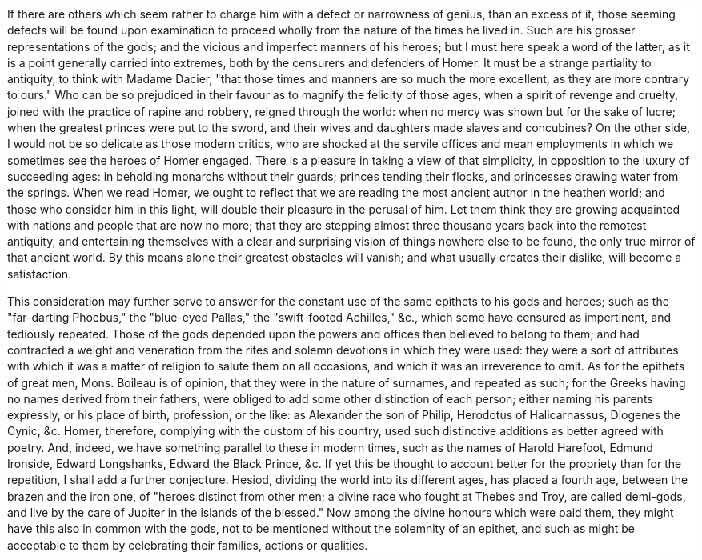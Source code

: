 

If there are others which seem rather to charge him with a defect or narrowness of genius, than an excess of it, those seeming defects will be found upon examination to proceed wholly from the nature of the times he lived in. Such are his grosser representations of the gods; and the vicious and imperfect manners of his heroes; but I must here  speak a word of the latter, as it is a point generally carried into extremes, both by the censurers and defenders of Homer. It must be a strange partiality to antiquity, to think with Madame Dacier,  "that those times and manners are so much the more excellent, as they are more contrary to ours." Who can be so prejudiced in their favour as to magnify the felicity of those ages, when a spirit of revenge and cruelty, joined with the practice of rapine and robbery, reigned through the world: when no mercy was shown but for the sake of lucre; when the greatest princes were put to the sword, and their wives and daughters made slaves and concubines? On the other side, I would not be so delicate as those modern critics, who are shocked at the servile offices and mean employments in which we sometimes see the heroes of Homer engaged. There is a pleasure in taking a view of that simplicity, in opposition to the luxury of succeeding ages: in beholding monarchs without their guards; princes tending their flocks, and princesses drawing water from the springs. When we read Homer, we ought to reflect that we are reading the most ancient author in the heathen world; and those who consider him in this light, will double their pleasure in the perusal of him. Let them think they are growing acquainted with nations and people that are now no more; that they are stepping almost three thousand years back into the remotest antiquity, and entertaining themselves with a clear and surprising vision of things nowhere else to be found, the only true mirror of that ancient world. By this means alone their greatest obstacles will vanish; and what usually creates their dislike, will become a satisfaction.



This consideration may further serve to answer for the constant use of the same epithets to his gods and heroes; such as the "far-darting Phoebus," the "blue-eyed Pallas," the "swift-footed Achilles," &c., which some have censured as impertinent, and tediously repeated. Those of the gods depended upon the powers and offices then believed to belong to them; and had contracted a weight and veneration from the rites and solemn devotions in which they were used: they were a sort of attributes with which it was a matter of religion to salute them on all occasions, and which it was an irreverence to omit. As for the epithets of great men, Mons. Boileau is of opinion, that they were in the nature of surnames, and repeated as such; for the Greeks having no names derived from their fathers, were obliged to add some other distinction of each person; either naming his parents expressly, or his place of birth, profession, or the like: as Alexander the son of Philip, Herodotus of Halicarnassus, Diogenes the Cynic, &c. Homer, therefore, complying with the custom of his country, used such distinctive additions as better agreed with poetry. And, indeed, we have something parallel to these in modern times, such as the names of Harold Harefoot, Edmund Ironside, Edward Longshanks, Edward the Black Prince, &c. If yet this be thought to account better for the propriety than for the repetition, I shall add a further conjecture. Hesiod, dividing the world into its different ages, has placed a fourth age, between the brazen and the iron one, of "heroes distinct from other  men; a divine race who fought at Thebes and Troy, are called demi-gods, and live by the care of Jupiter in the islands of the blessed." Now among the divine honours which were paid them, they might have this also in common with the gods, not to be mentioned without the solemnity of an epithet, and such as might be acceptable to them by celebrating their families, actions or qualities.


